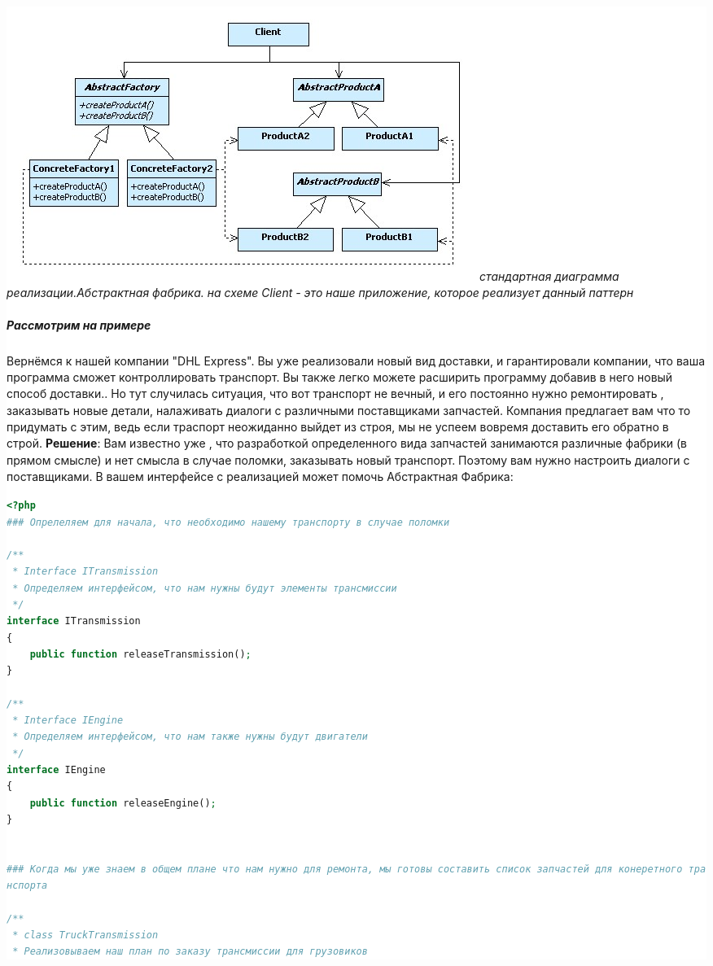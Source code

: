 ![AbstractFactory](/images/abstract-factory.jpg)
*стандартная диаграмма реализации.Абстрактная фабрика. на схеме Client - это наше приложение, которое реализует данный паттерн*
##### Рассмотрим на примере
Вернёмся к нашей компании "DHL Express". Вы уже реализовали новый вид доставки, и гарантировали компании, что ваша программа сможет контроллировать транспорт.
Вы также легко можете расширить программу добавив в него новый способ доставки.. Но тут случилась ситуация,
что вот транспорт не вечный, и его постоянно нужно ремонтировать , заказывать новые детали, налаживать диалоги с различными поставщиками запчастей.
Компания предлагает вам что то придумать с этим, ведь если траспорт неожиданно выйдет из строя, мы не успеем вовремя доставить его обратно в строй.
**Решение**: Вам известно уже , что разработкой определенного вида запчастей занимаются различные фабрики (в прямом смысле)
и нет смысла в случае поломки, заказывать новый транспорт. Поэтому вам нужно настроить диалоги с поставщиками.
В вашем интерфейсе с реализацией может помочь Абстрактная Фабрика:
```php
<?php
### Опрелеляем для начала, что необходимо нашему транспорту в случае поломки

/**
 * Interface ITransmission
 * Определяем интерфейсом, что нам нужны будут элементы трансмиссии
 */
interface ITransmission
{
    public function releaseTransmission();
}

/**
 * Interface IEngine
 * Определяем интерфейсом, что нам также нужны будут двигатели
 */
interface IEngine
{
    public function releaseEngine();
}


### Когда мы уже знаем в общем плане что нам нужно для ремонта, мы готовы составить список запчастей для конеретного транспорта

/**
 * class TruckTransmission
 * Реализовываем наш план по заказу трансмиссии для грузовиков
```